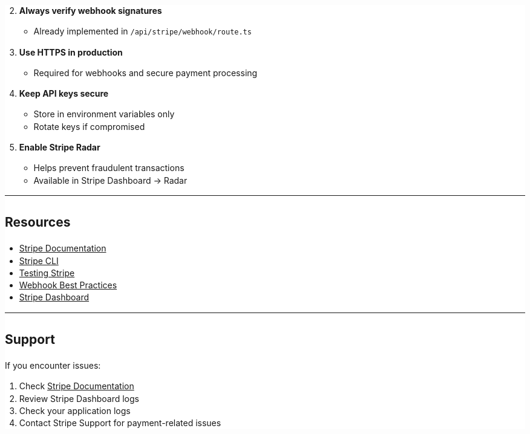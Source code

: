 2. **Always verify webhook signatures**
   - Already implemented in `/api/stripe/webhook/route.ts`

3. **Use HTTPS in production**
   - Required for webhooks and secure payment processing

4. **Keep API keys secure**
   - Store in environment variables only
   - Rotate keys if compromised

5. **Enable Stripe Radar**
   - Helps prevent fraudulent transactions
   - Available in Stripe Dashboard → Radar

---

## Resources

- [Stripe Documentation](https://stripe.com/docs)
- [Stripe CLI](https://stripe.com/docs/stripe-cli)
- [Testing Stripe](https://stripe.com/docs/testing)
- [Webhook Best Practices](https://stripe.com/docs/webhooks/best-practices)
- [Stripe Dashboard](https://dashboard.stripe.com)

---

## Support

If you encounter issues:

1. Check [Stripe Documentation](https://stripe.com/docs)
2. Review Stripe Dashboard logs
3. Check your application logs
4. Contact Stripe Support for payment-related issues

